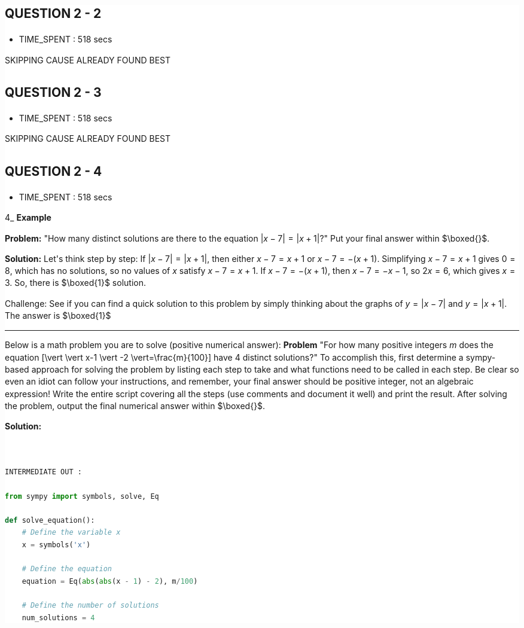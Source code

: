 

## QUESTION 2 - 2 
- TIME_SPENT : 518 secs

SKIPPING CAUSE ALREADY FOUND BEST



## QUESTION 2 - 3 
- TIME_SPENT : 518 secs

SKIPPING CAUSE ALREADY FOUND BEST



## QUESTION 2 - 4 
- TIME_SPENT : 518 secs

4_
**Example**

**Problem:** 
"How many distinct solutions are there to the equation $|x-7| = |x+1|$?"
Put your final answer within $\boxed{}$.

**Solution:** 
Let's think step by step:
If $|x-7| = |x+1|$, then either $x-7 = x+1$ or $x-7 = -(x+1)$.  Simplifying $x-7=x+1$ gives $0=8$, which has no solutions, so no values of $x$ satisfy $x-7 = x+1$.  If $x-7 = -(x+1)$, then $x-7 = -x-1$, so $2x = 6$, which gives $x=3$.  So, there is $\boxed{1}$ solution.

Challenge: See if you can find a quick solution to this problem by simply thinking about the graphs of $y=|x-7|$ and $y=|x+1|$. The answer is $\boxed{1}$


---

Below is a math problem you are to solve (positive numerical answer):
**Problem**
"For how many positive integers $m$ does the equation \[\vert \vert x-1 \vert -2 \vert=\frac{m}{100}\] have $4$ distinct solutions?"
To accomplish this, first determine a sympy-based approach for solving the problem by listing each step to take and what functions need to be called in each step. Be clear so even an idiot can follow your instructions, and remember, your final answer should be positive integer, not an algebraic expression!
Write the entire script covering all the steps (use comments and document it well) and print the result. After solving the problem, output the final numerical answer within $\boxed{}$.

**Solution:** 


```python


INTERMEDIATE OUT :

from sympy import symbols, solve, Eq

def solve_equation():
    # Define the variable x
    x = symbols('x')

    # Define the equation
    equation = Eq(abs(abs(x - 1) - 2), m/100)

    # Define the number of solutions
    num_solutions = 4

```